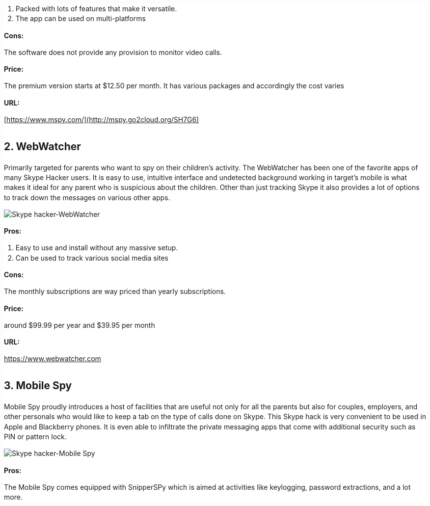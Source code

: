 1. Packed with lots of features that make it versatile.
2. The app can be used on multi-platforms

**Cons:**

The software does not provide any provision to monitor video calls.

**Price:**

The premium version starts at $12.50 per month. It has various packages and accordingly the cost varies

**URL:**

[https://www.mspy.com/](http://mspy.go2cloud.org/SH7G6)

## 2\. WebWatcher

Primarily targeted for parents who want to spy on their children’s activity. The WebWatcher has been one of the favorite apps of many Skype Hacker users. It is easy to use, intuitive interface and undetected background working in target’s mobile is what makes it ideal for any parent who is suspicious about the children. Other than just tracking Skype it also provides a lot of options to track down the messages on various other apps.

![Skype hacker-WebWatcher](https://images.wondershare.com/drfone/article/2017/10/15091533736388.jpg)

**Pros:**

1. Easy to use and install without any massive setup.
2. Can be used to track various social media sites

**Cons:**

The monthly subscriptions are way priced than yearly subscriptions.

**Price:**

around $99.99 per year and $39.95 per month

**URL:**

<https://www.webwatcher.com>

## 3\. Mobile Spy

Mobile Spy proudly introduces a host of facilities that are useful not only for all the parents but also for couples, employers, and other personals who would like to keep a tab on the type of calls done on Skype. This Skype hack is very convenient to be used in Apple and Blackberry phones. It is even able to infiltrate the private messaging apps that come with additional security such as PIN or pattern lock.

![Skype hacker-Mobile Spy](https://images.wondershare.com/drfone/article/2017/10/15091533902983.jpg)

**Pros:**

The Mobile Spy comes equipped with SnipperSPy which is aimed at activities like keylogging, password extractions, and a lot more.
